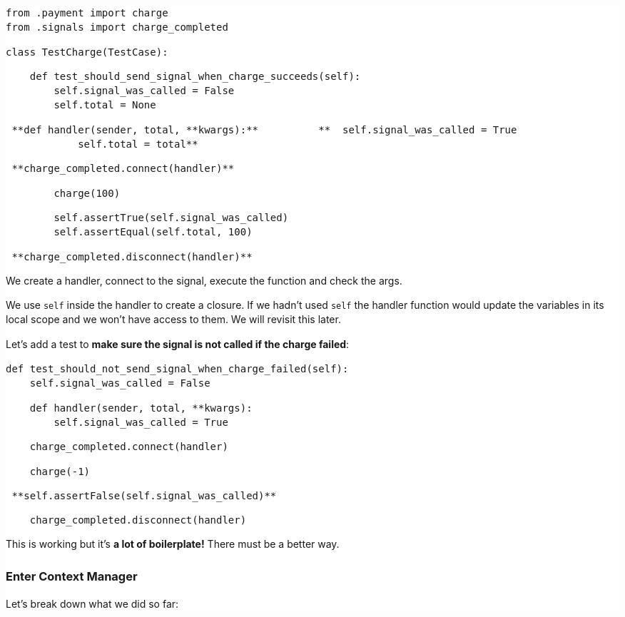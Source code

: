 <pre name="c6b4" id="c6b4" class="graf graf--pre graf-after--pre">from .payment import charge  
from .signals import charge_completed</pre>

<pre name="e6d6" id="e6d6" class="graf graf--pre graf-after--pre">class TestCharge(TestCase):</pre>

<pre name="2d69" id="2d69" class="graf graf--pre graf-after--pre">    def test_should_send_signal_when_charge_succeeds(self):  
        self.signal_was_called = False  
        self.total = None</pre>

<pre name="ceaf" id="ceaf" class="graf graf--pre graf-after--pre"> **def handler(sender, total, **kwargs):**          **  self.signal_was_called = True  
            self.total = total**</pre>

<pre name="0cc0" id="0cc0" class="graf graf--pre graf-after--pre"> **charge_completed.connect(handler)**</pre>

<pre name="dad3" id="dad3" class="graf graf--pre graf-after--pre">        charge(100)</pre>

<pre name="3ea7" id="3ea7" class="graf graf--pre graf-after--pre">        self.assertTrue(self.signal_was_called)  
        self.assertEqual(self.total, 100)</pre>

<pre name="6534" id="6534" class="graf graf--pre graf-after--pre"> **charge_completed.disconnect(handler)**</pre>

We create a handler, connect to the signal, execute the function and check the args.

We use `self` inside the handler to create a closure. If we hadn’t used `self` the handler function would update the variables in its local scope and we won’t have access to them. We will revisit this later.

Let’s add a test to **make sure the signal is not called if the charge failed**:

<pre name="4e9d" id="4e9d" class="graf graf--pre graf-after--p">def test_should_not_send_signal_when_charge_failed(self):  
    self.signal_was_called = False</pre>

<pre name="2049" id="2049" class="graf graf--pre graf-after--pre">    def handler(sender, total, **kwargs):  
        self.signal_was_called = True</pre>

<pre name="ca56" id="ca56" class="graf graf--pre graf-after--pre">    charge_completed.connect(handler)</pre>

<pre name="0294" id="0294" class="graf graf--pre graf-after--pre">    charge(-1)</pre>

<pre name="c4c1" id="c4c1" class="graf graf--pre graf-after--pre"> **self.assertFalse(self.signal_was_called)**</pre>

<pre name="266d" id="266d" class="graf graf--pre graf-after--pre">    charge_completed.disconnect(handler)</pre>

This is working but it’s **a lot of boilerplate!** There must be a better way.

### Enter Context Manager

Let’s break down what we did so far:
